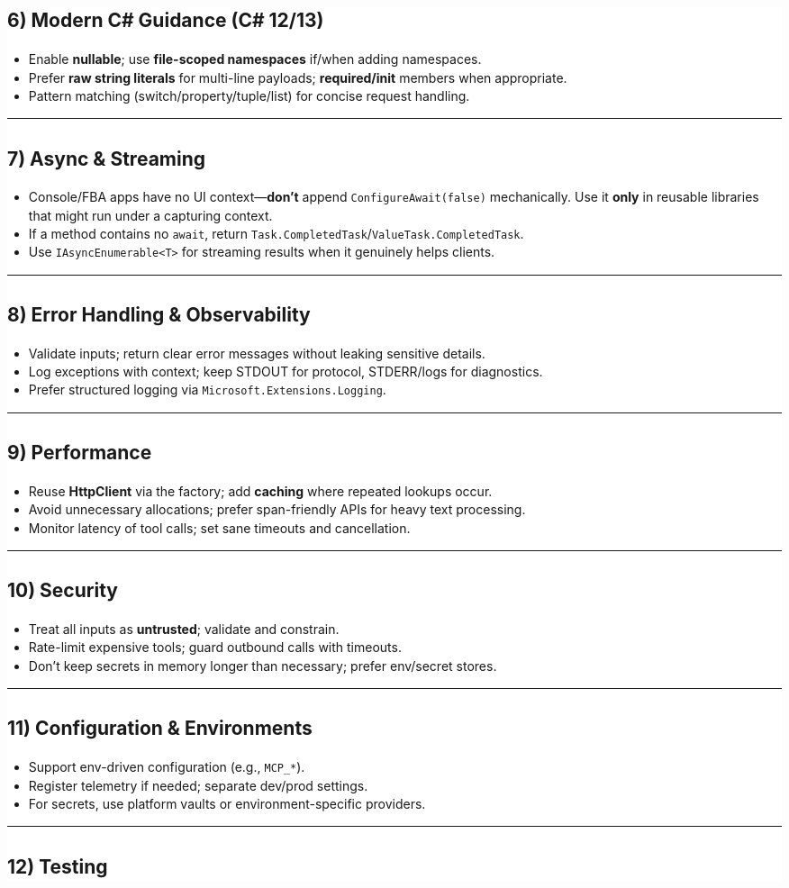 ## 6) Modern C# Guidance (C# 12/13)

* Enable **nullable**; use **file-scoped namespaces** if/when adding namespaces.
* Prefer **raw string literals** for multi-line payloads; **required/init** members when appropriate.
* Pattern matching (switch/property/tuple/list) for concise request handling.

---

## 7) Async & Streaming

* Console/FBA apps have no UI context—**don’t** append `ConfigureAwait(false)` mechanically. Use it **only** in reusable libraries that might run under a capturing context.
* If a method contains no `await`, return `Task.CompletedTask`/`ValueTask.CompletedTask`.
* Use `IAsyncEnumerable<T>` for streaming results when it genuinely helps clients.

---

## 8) Error Handling & Observability

* Validate inputs; return clear error messages without leaking sensitive details.
* Log exceptions with context; keep STDOUT for protocol, STDERR/logs for diagnostics.
* Prefer structured logging via `Microsoft.Extensions.Logging`.

---

## 9) Performance

* Reuse **HttpClient** via the factory; add **caching** where repeated lookups occur.
* Avoid unnecessary allocations; prefer span-friendly APIs for heavy text processing.
* Monitor latency of tool calls; set sane timeouts and cancellation.

---

## 10) Security

* Treat all inputs as **untrusted**; validate and constrain.
* Rate-limit expensive tools; guard outbound calls with timeouts.
* Don’t keep secrets in memory longer than necessary; prefer env/secret stores.

---

## 11) Configuration & Environments

* Support env-driven configuration (e.g., `MCP_*`).
* Register telemetry if needed; separate dev/prod settings.
* For secrets, use platform vaults or environment-specific providers.

---

## 12) Testing
